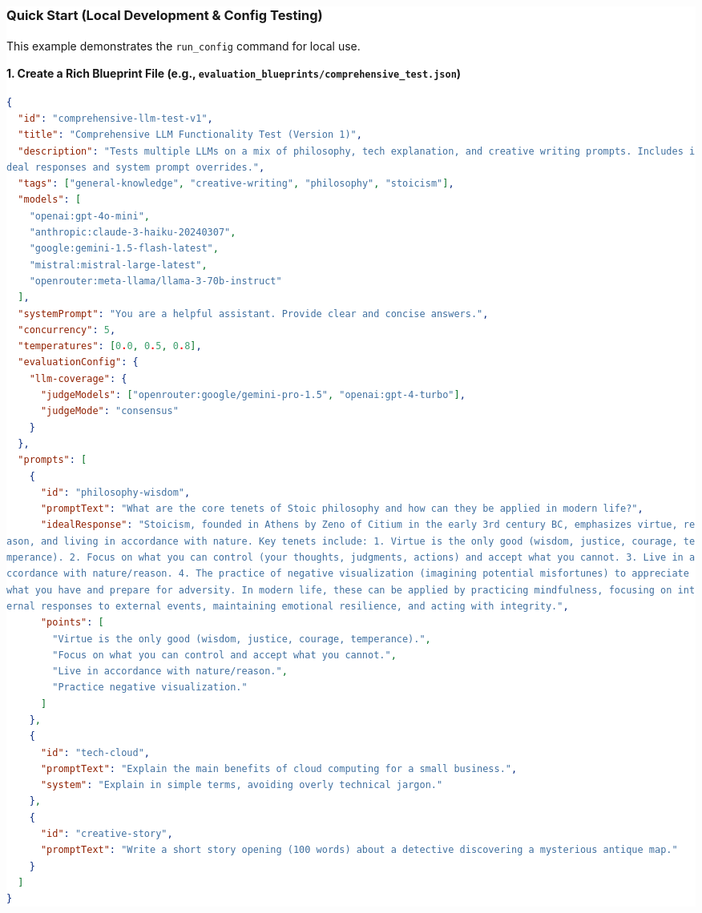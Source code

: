 ### Quick Start (Local Development & Config Testing)

This example demonstrates the `run_config` command for local use.

**1. Create a Rich Blueprint File (e.g., `evaluation_blueprints/comprehensive_test.json`)**

```json
{
  "id": "comprehensive-llm-test-v1",
  "title": "Comprehensive LLM Functionality Test (Version 1)",
  "description": "Tests multiple LLMs on a mix of philosophy, tech explanation, and creative writing prompts. Includes ideal responses and system prompt overrides.",
  "tags": ["general-knowledge", "creative-writing", "philosophy", "stoicism"],
  "models": [
    "openai:gpt-4o-mini",
    "anthropic:claude-3-haiku-20240307",
    "google:gemini-1.5-flash-latest",
    "mistral:mistral-large-latest",
    "openrouter:meta-llama/llama-3-70b-instruct"
  ],
  "systemPrompt": "You are a helpful assistant. Provide clear and concise answers.",
  "concurrency": 5,
  "temperatures": [0.0, 0.5, 0.8],
  "evaluationConfig": {
    "llm-coverage": {
      "judgeModels": ["openrouter:google/gemini-pro-1.5", "openai:gpt-4-turbo"],
      "judgeMode": "consensus"
    }
  },
  "prompts": [
    {
      "id": "philosophy-wisdom",
      "promptText": "What are the core tenets of Stoic philosophy and how can they be applied in modern life?",
      "idealResponse": "Stoicism, founded in Athens by Zeno of Citium in the early 3rd century BC, emphasizes virtue, reason, and living in accordance with nature. Key tenets include: 1. Virtue is the only good (wisdom, justice, courage, temperance). 2. Focus on what you can control (your thoughts, judgments, actions) and accept what you cannot. 3. Live in accordance with nature/reason. 4. The practice of negative visualization (imagining potential misfortunes) to appreciate what you have and prepare for adversity. In modern life, these can be applied by practicing mindfulness, focusing on internal responses to external events, maintaining emotional resilience, and acting with integrity.",
      "points": [
        "Virtue is the only good (wisdom, justice, courage, temperance).",
        "Focus on what you can control and accept what you cannot.",
        "Live in accordance with nature/reason.",
        "Practice negative visualization."
      ]
    },
    {
      "id": "tech-cloud",
      "promptText": "Explain the main benefits of cloud computing for a small business.",
      "system": "Explain in simple terms, avoiding overly technical jargon."
    },
    {
      "id": "creative-story",
      "promptText": "Write a short story opening (100 words) about a detective discovering a mysterious antique map."
    }
  ]
}
```

